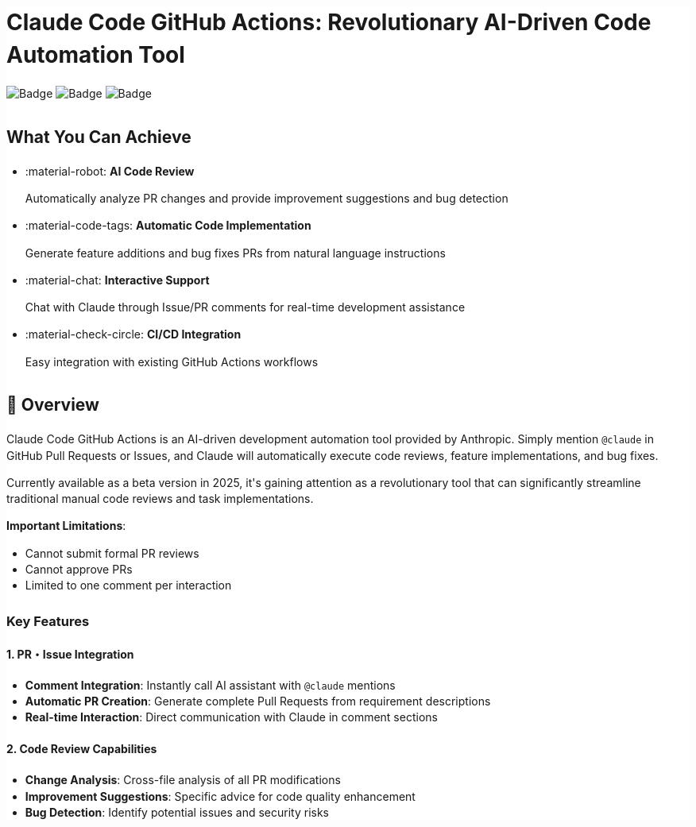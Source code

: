 # Claude Code GitHub Actions: Revolutionary AI-Driven Code Automation Tool

![Badge](https://img.shields.io/badge/AI-Claude_Code-blue.svg)
![Badge](https://img.shields.io/badge/Platform-GitHub_Actions-green.svg)
![Badge](https://img.shields.io/badge/Status-Beta-orange.svg)

## What You Can Achieve

<div class="grid cards" markdown>

-   :material-robot: **AI Code Review**
    
    Automatically analyze PR changes and provide improvement suggestions and bug detection

-   :material-code-tags: **Automatic Code Implementation**
    
    Generate feature additions and bug fixes PRs from natural language instructions

-   :material-chat: **Interactive Support**
    
    Chat with Claude through Issue/PR comments for real-time development assistance

-   :material-check-circle: **CI/CD Integration**
    
    Easy integration with existing GitHub Actions workflows

</div>

## 📖 Overview

Claude Code GitHub Actions is an AI-driven development automation tool provided by Anthropic. Simply mention `@claude` in GitHub Pull Requests or Issues, and Claude will automatically execute code reviews, feature implementations, and bug fixes.

Currently available as a beta version in 2025, it's gaining attention as a revolutionary tool that can significantly streamline traditional manual code reviews and task implementations.

**Important Limitations**:
- Cannot submit formal PR reviews
- Cannot approve PRs  
- Limited to one comment per interaction

### Key Features

#### 1. PR・Issue Integration
- **Comment Integration**: Instantly call AI assistant with `@claude` mentions
- **Automatic PR Creation**: Generate complete Pull Requests from requirement descriptions
- **Real-time Interaction**: Direct communication with Claude in comment sections

#### 2. Code Review Capabilities
- **Change Analysis**: Cross-file analysis of all PR modifications
- **Improvement Suggestions**: Specific advice for code quality enhancement
- **Bug Detection**: Identify potential issues and security risks
